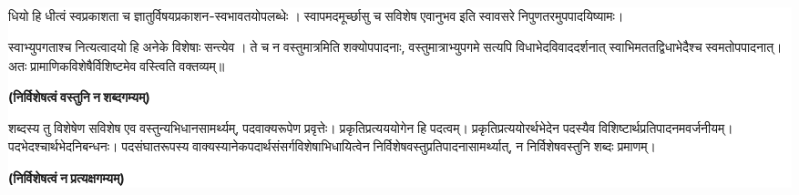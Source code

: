 धियो हि धीत्वं स्वप्रकाशता च ज्ञातुर्विषयप्रकाशन-स्वभावतयोपलब्धेः । स्वापमदमूर्च्छासु च सविशेष एवानुभव इति स्वावसरे निपुणतरमुपपादयिष्यामः।

स्वाभ्युपगताश्च नित्यत्वादयो हि अनेके विशेषाः सन्त्येव । ते च न वस्तुमात्रमिति शक्योपपादनाः, वस्तुमात्राभ्युपगमे सत्यपि
विधाभेदविवाददर्शनात् स्वाभिमततद्विधाभेदैश्च स्वमतोपपादनात्। अतः प्रामाणिकविशेषैर्विशिष्टमेव वस्त्विति वक्तव्यम्॥

**(निर्विशेषत्वं वस्तुनि न शब्दगम्यम्)**

शब्दस्य तु विशेषेण सविशेष एव वस्तुन्यभिधानसामर्थ्यम्, पदवाक्यरूपेण प्रवृत्तेः। प्रकृतिप्रत्यययोगेन हि पदत्वम्। प्रकृतिप्रत्ययोरर्थभेदेन पदस्यैव विशिष्टार्थप्रतिपादनमवर्जनीयम्। पदभेदश्चार्थभेदनिबन्धनः। पदसंघातरूपस्य वाक्यस्यानेकपदार्थसंसर्गविशेषाभिधायित्वेन निर्विशेषवस्तुप्रतिपादनासामर्थ्यात्, न निर्विशेषवस्तुनि शब्दः प्रमाणम्।

**(निर्विशेषत्वं न प्रत्यक्षगम्यम्)**

